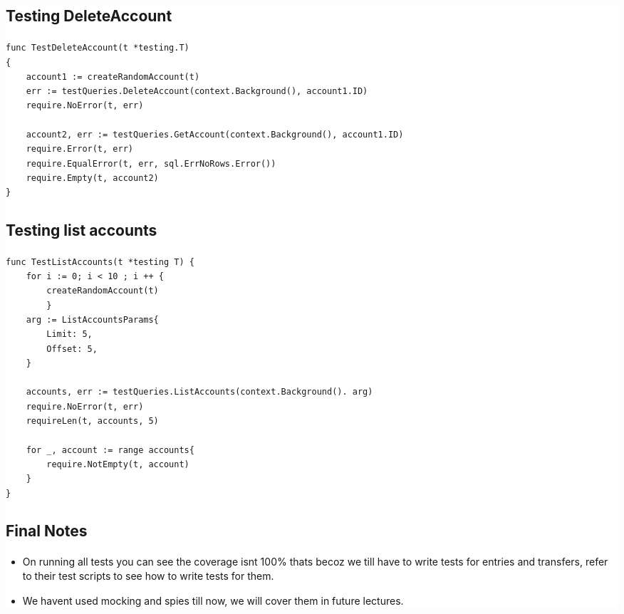 ## Testing DeleteAccount

```
func TestDeleteAccount(t *testing.T)
{
    account1 := createRandomAccount(t)
    err := testQueries.DeleteAccount(context.Background(), account1.ID)
    require.NoError(t, err)

    account2, err := testQueries.GetAccount(context.Background(), account1.ID)
    require.Error(t, err)
    require.EqualError(t, err, sql.ErrNoRows.Error())
    require.Empty(t, account2)
}
```

## Testing list accounts
```
func TestListAccounts(t *testing T) {
    for i := 0; i < 10 ; i ++ {
        createRandomAccount(t)
        }
    arg := ListAccountsParams{
        Limit: 5,
        Offset: 5,
    }

    accounts, err := testQueries.ListAccounts(context.Background(). arg)
    require.NoError(t, err)
    requireLen(t, accounts, 5)

    for _, account := range accounts{
        require.NotEmpty(t, account)
    }
}
```

## Final Notes
- On running all tests you can see the coverage isnt 100% thats becoz we till have to write tests for entries and transfers, refer to their test scripts to see how to write tests for them.

- We havent used mocking and spies till now, we will cover them in future lectures.